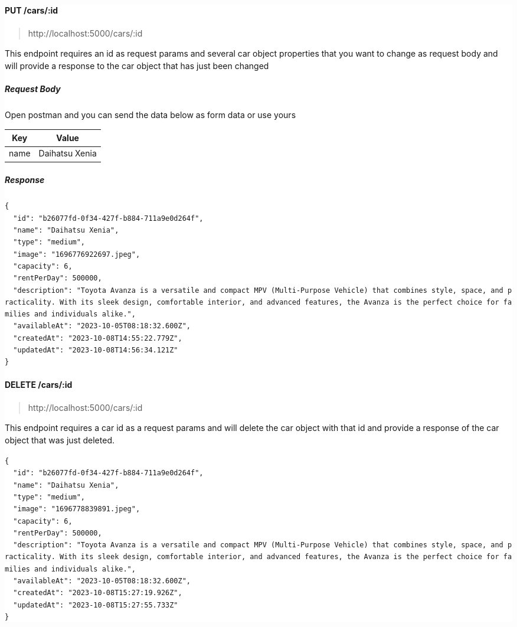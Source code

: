 
#### PUT /cars/:id

> http://localhost:5000/cars/:id

This endpoint requires an id as request params and several car object properties that you want to change as request body and will provide a response to the car object that has just been changed

##### Request Body

Open postman and you can send the data below as form data or use yours

| Key  | Value          |
| ---- | -------------- |
| name | Daihatsu Xenia |

##### Response

```
{
  "id": "b26077fd-0f34-427f-b884-711a9e0d264f",
  "name": "Daihatsu Xenia",
  "type": "medium",
  "image": "1696776922697.jpeg",
  "capacity": 6,
  "rentPerDay": 500000,
  "description": "Toyota Avanza is a versatile and compact MPV (Multi-Purpose Vehicle) that combines style, space, and practicality. With its sleek design, comfortable interior, and advanced features, the Avanza is the perfect choice for families and individuals alike.",
  "availableAt": "2023-10-05T08:18:32.600Z",
  "createdAt": "2023-10-08T14:55:22.779Z",
  "updatedAt": "2023-10-08T14:56:34.121Z"
}
```

#### DELETE /cars/:id

> http://localhost:5000/cars/:id

This endpoint requires a car id as a request params and will delete the car object with that id and provide a response of the car object that was just deleted.

```
{
  "id": "b26077fd-0f34-427f-b884-711a9e0d264f",
  "name": "Daihatsu Xenia",
  "type": "medium",
  "image": "1696778839891.jpeg",
  "capacity": 6,
  "rentPerDay": 500000,
  "description": "Toyota Avanza is a versatile and compact MPV (Multi-Purpose Vehicle) that combines style, space, and practicality. With its sleek design, comfortable interior, and advanced features, the Avanza is the perfect choice for families and individuals alike.",
  "availableAt": "2023-10-05T08:18:32.600Z",
  "createdAt": "2023-10-08T15:27:19.926Z",
  "updatedAt": "2023-10-08T15:27:55.733Z"
}
```
